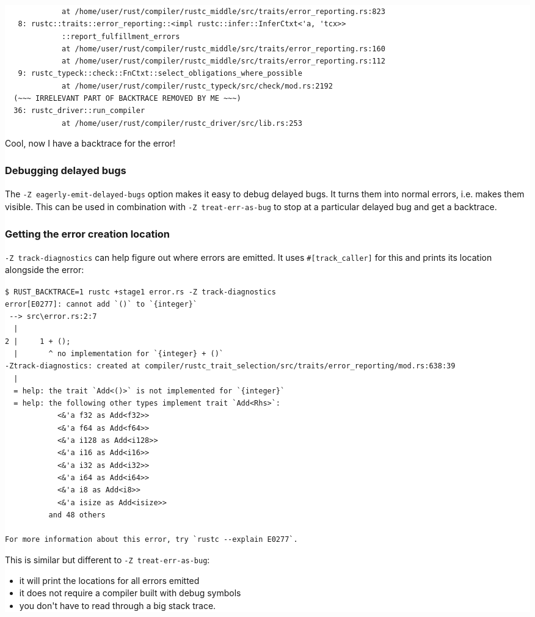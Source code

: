 ```
             at /home/user/rust/compiler/rustc_middle/src/traits/error_reporting.rs:823
   8: rustc::traits::error_reporting::<impl rustc::infer::InferCtxt<'a, 'tcx>>
             ::report_fulfillment_errors
             at /home/user/rust/compiler/rustc_middle/src/traits/error_reporting.rs:160
             at /home/user/rust/compiler/rustc_middle/src/traits/error_reporting.rs:112
   9: rustc_typeck::check::FnCtxt::select_obligations_where_possible
             at /home/user/rust/compiler/rustc_typeck/src/check/mod.rs:2192
  (~~~ IRRELEVANT PART OF BACKTRACE REMOVED BY ME ~~~)
  36: rustc_driver::run_compiler
             at /home/user/rust/compiler/rustc_driver/src/lib.rs:253
```

Cool, now I have a backtrace for the error!

### Debugging delayed bugs

The `-Z eagerly-emit-delayed-bugs` option makes it easy to debug delayed bugs.
It turns them into normal errors, i.e. makes them visible. This can be used in
combination with `-Z treat-err-as-bug` to stop at a particular delayed bug and
get a backtrace.

### Getting the error creation location

`-Z track-diagnostics` can help figure out where errors are emitted. It uses `#[track_caller]`
for this and prints its location alongside the error:

```
$ RUST_BACKTRACE=1 rustc +stage1 error.rs -Z track-diagnostics
error[E0277]: cannot add `()` to `{integer}`
 --> src\error.rs:2:7
  |
2 |     1 + ();
  |       ^ no implementation for `{integer} + ()`
-Ztrack-diagnostics: created at compiler/rustc_trait_selection/src/traits/error_reporting/mod.rs:638:39
  |
  = help: the trait `Add<()>` is not implemented for `{integer}`
  = help: the following other types implement trait `Add<Rhs>`:
            <&'a f32 as Add<f32>>
            <&'a f64 as Add<f64>>
            <&'a i128 as Add<i128>>
            <&'a i16 as Add<i16>>
            <&'a i32 as Add<i32>>
            <&'a i64 as Add<i64>>
            <&'a i8 as Add<i8>>
            <&'a isize as Add<isize>>
          and 48 others

For more information about this error, try `rustc --explain E0277`.
```

This is similar but different to `-Z treat-err-as-bug`:
- it will print the locations for all errors emitted
- it does not require a compiler built with debug symbols
- you don't have to read through a big stack trace.


[getting-a-backtrace]: #getting-a-backtrace
[getting-a-backtrace-for-errors]: #getting-a-backtrace-for-errors
[`tracing`]: https://docs.rs/tracing
[bisect]: https://github.com/rust-lang/cargo-bisect-rustc
[bisect-tutorial]: https://rust-lang.github.io/cargo-bisect-rustc/tutorial.html
[rtim]: https://github.com/kennytm/rustup-toolchain-install-master
[`builtin_attrs`]: https://github.com/rust-lang/rust/blob/master/compiler/rustc_feature/src/builtin_attrs.rs
[`def_path_str`]: https://doc.rust-lang.org/nightly/nightly-rustc/rustc_middle/ty/context/struct.TyCtxt.html#method.def_path_str
[`inferred_outlives_of`]: https://doc.rust-lang.org/nightly/nightly-rustc/rustc_middle/ty/context/struct.TyCtxt.html#method.inferred_outlives_of
[`item_bounds`]: https://doc.rust-lang.org/nightly/nightly-rustc/rustc_middle/ty/context/struct.TyCtxt.html#method.item_bounds
[`predicates_of`]: https://doc.rust-lang.org/nightly/nightly-rustc/rustc_middle/ty/context/struct.TyCtxt.html#method.predicates_of
[`symbol_name`]: https://doc.rust-lang.org/nightly/nightly-rustc/rustc_middle/ty/context/struct.TyCtxt.html#method.symbol_name
[object lifetime defaults]: https://doc.rust-lang.org/reference/lifetime-elision.html#default-trait-object-lifetimes
[opaq]: ./opaque-types-impl-trait-inference.md
[variances]: ./variance.md
[formatting-graphviz-output]: #formatting-graphviz-output
[`Layout`]: https://doc.rust-lang.org/nightly/nightly-rustc/rustc_target/abi/struct.Layout.html
[CodeLLDB]: https://marketplace.visualstudio.com/items?itemName=vadimcn.vscode-lldb